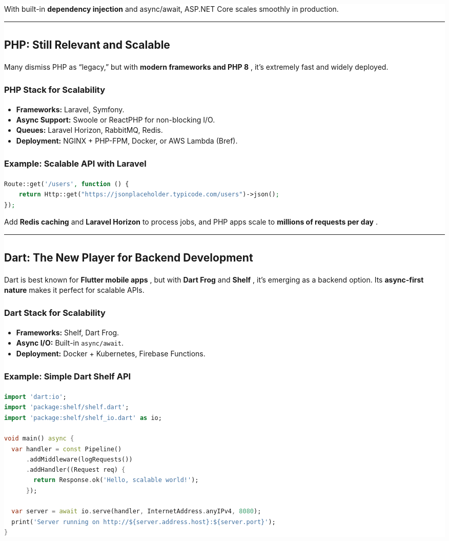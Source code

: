 
With built-in **dependency injection** and async/await, ASP.NET Core scales smoothly in production.

---

## PHP: Still Relevant and Scalable

Many dismiss PHP as “legacy,” but with  **modern frameworks and PHP 8** , it’s extremely fast and widely deployed.

### PHP Stack for Scalability

* **Frameworks:** Laravel, Symfony.
* **Async Support:** Swoole or ReactPHP for non-blocking I/O.
* **Queues:** Laravel Horizon, RabbitMQ, Redis.
* **Deployment:** NGINX + PHP-FPM, Docker, or AWS Lambda (Bref).

### Example: Scalable API with Laravel

```php
Route::get('/users', function () {
    return Http::get("https://jsonplaceholder.typicode.com/users")->json();
});
```

Add **Redis caching** and **Laravel Horizon** to process jobs, and PHP apps scale to  **millions of requests per day** .

---

## Dart: The New Player for Backend Development

Dart is best known for  **Flutter mobile apps** , but with **Dart Frog** and  **Shelf** , it’s emerging as a backend option. Its **async-first nature** makes it perfect for scalable APIs.

### Dart Stack for Scalability

* **Frameworks:** Shelf, Dart Frog.
* **Async I/O:** Built-in `async/await`.
* **Deployment:** Docker + Kubernetes, Firebase Functions.

### Example: Simple Dart Shelf API

```dart
import 'dart:io';
import 'package:shelf/shelf.dart';
import 'package:shelf/shelf_io.dart' as io;

void main() async {
  var handler = const Pipeline()
      .addMiddleware(logRequests())
      .addHandler((Request req) {
        return Response.ok('Hello, scalable world!');
      });

  var server = await io.serve(handler, InternetAddress.anyIPv4, 8080);
  print('Server running on http://${server.address.host}:${server.port}');
}
```
